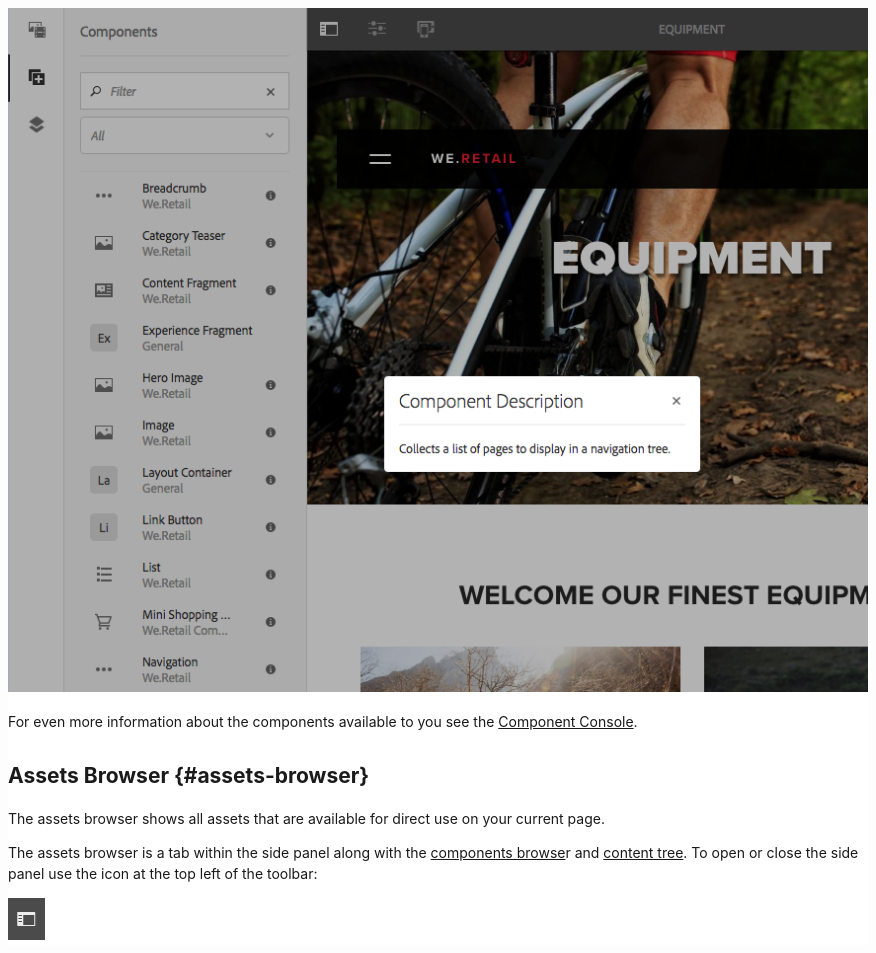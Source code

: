   ![](assets/screen_shot_2018-03-22at141929.png)

  For even more information about the components available to you see the [Component Console](/help/sites-authoring/default-components-console.md).

## Assets Browser {#assets-browser}

The assets browser shows all assets that are available for direct use on your current page.

The assets browser is a tab within the side panel along with the [components browse](/help/sites-authoring/author-environment-tools.md#components-browser)r and [content tree](/help/sites-authoring/author-environment-tools.md#content-tree). To open or close the side panel use the icon at the top left of the toolbar:

![](do-not-localize/screen_shot_2018-03-22at141659-1.png)
